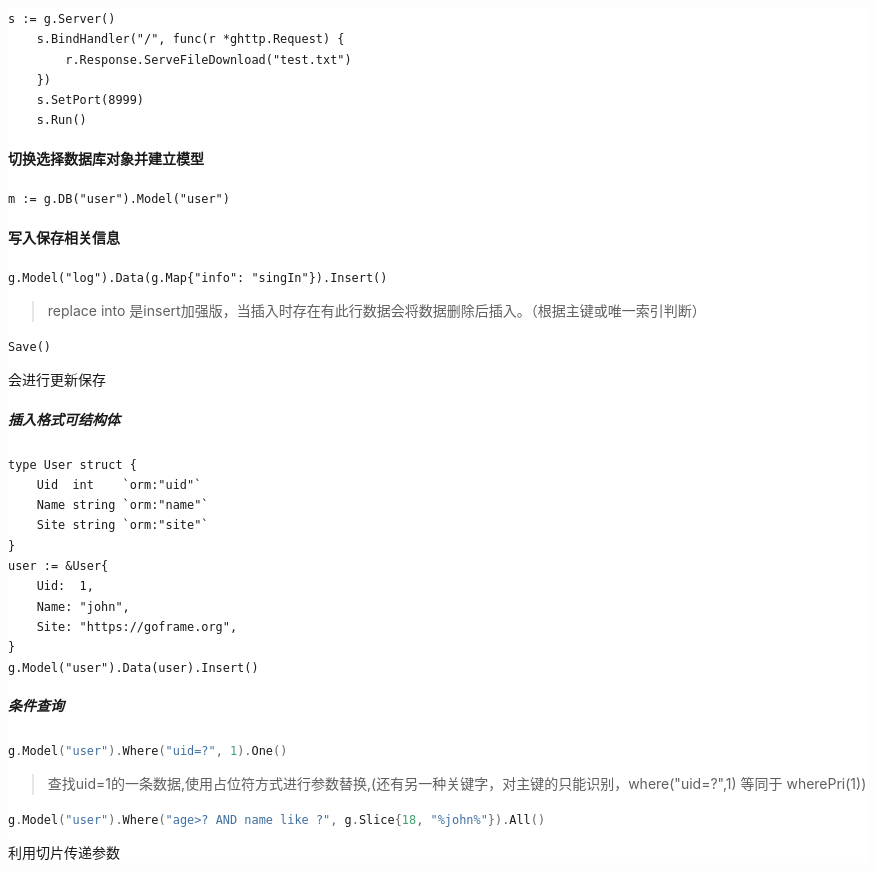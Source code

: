 ```
s := g.Server()
	s.BindHandler("/", func(r *ghttp.Request) {
		r.Response.ServeFileDownload("test.txt")
	})
	s.SetPort(8999)
	s.Run()
```

#### 切换选择数据库对象并建立模型

```
m := g.DB("user").Model("user")
```

#### 写入保存相关信息

```
g.Model("log").Data(g.Map{"info": "singIn"}).Insert()
```

> replace into 是insert加强版，当插入时存在有此行数据会将数据删除后插入。（根据主键或唯一索引判断）

```
Save()
```

会进行更新保存

##### 插入格式可结构体

```
type User struct {
    Uid  int    `orm:"uid"`
    Name string `orm:"name"`
    Site string `orm:"site"`
}
user := &User{
    Uid:  1,
    Name: "john",
    Site: "https://goframe.org",
}
g.Model("user").Data(user).Insert()
```

##### 条件查询

```go
g.Model("user").Where("uid=?", 1).One()
```

> 查找uid=1的一条数据,使用占位符方式进行参数替换,(还有另一种关键字，对主键的只能识别，where("uid=?",1) 等同于 wherePri(1))

```go
g.Model("user").Where("age>? AND name like ?", g.Slice{18, "%john%"}).All()
```

利用切片传递参数
